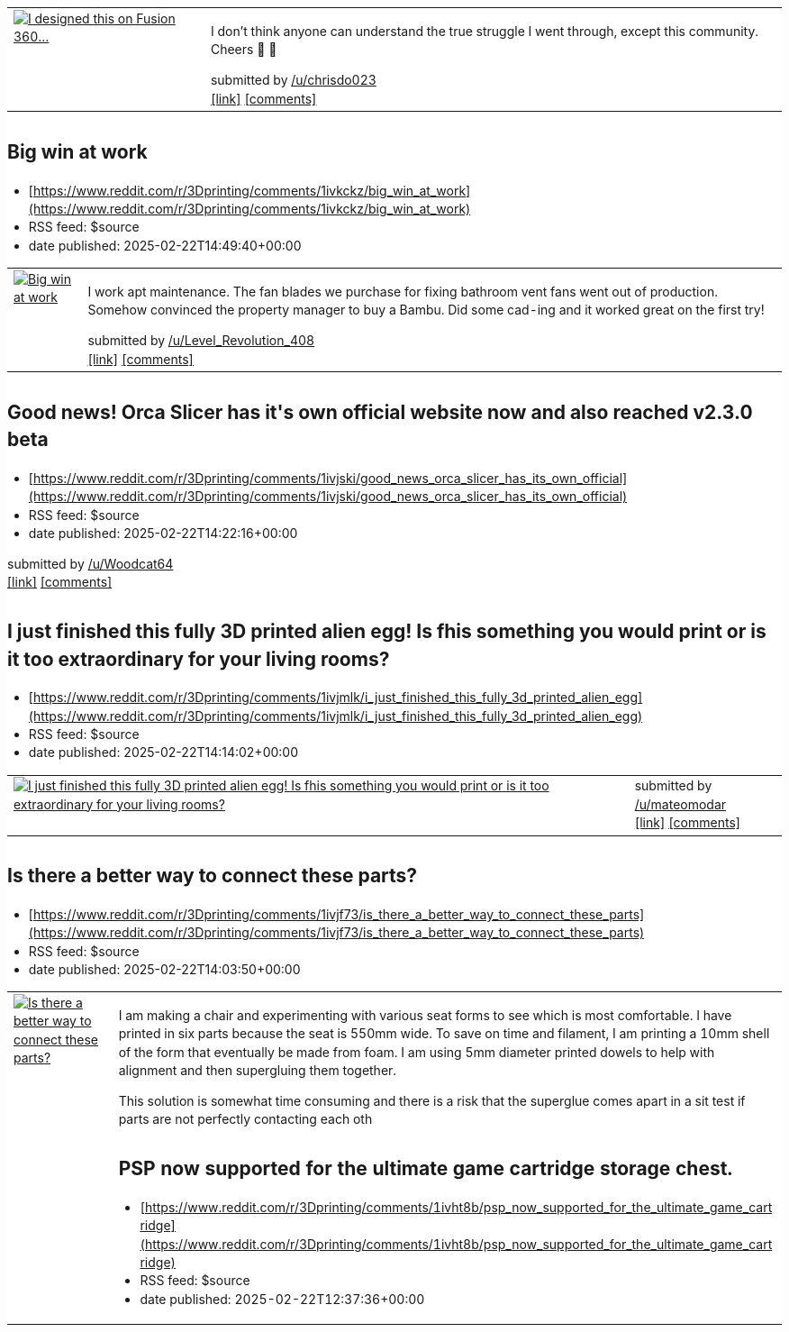 <table> <tr><td> <a href="https://www.reddit.com/r/3Dprinting/comments/1ivkth5/i_designed_this_on_fusion_360/"> <img src="https://b.thumbs.redditmedia.com/MBUUr7s3P8uXRAr6jscfjjxbw3MoS7o2RAAh6vwyGZE.jpg" alt="I designed this on Fusion 360…" title="I designed this on Fusion 360…" /> </a> </td><td> <div class="md"><p>I don’t think anyone can understand the true struggle I went through, except this community. Cheers 🍻 🍜</p> </div> &#32; submitted by &#32; <a href="https://www.reddit.com/user/chrisdo023"> /u/chrisdo023 </a> <br/> <span><a href="https://www.reddit.com/gallery/1ivkth5">[link]</a></span> &#32; <span><a href="https://www.reddit.com/r/3Dprinting/comments/1ivkth5/i_designed_this_on_fusion_360/">[comments]</a></span> </td></tr></table>

## Big win at work
 - [https://www.reddit.com/r/3Dprinting/comments/1ivkckz/big_win_at_work](https://www.reddit.com/r/3Dprinting/comments/1ivkckz/big_win_at_work)
 - RSS feed: $source
 - date published: 2025-02-22T14:49:40+00:00

<table> <tr><td> <a href="https://www.reddit.com/r/3Dprinting/comments/1ivkckz/big_win_at_work/"> <img src="https://b.thumbs.redditmedia.com/TIkmUQkg1_GZvd-KquuLbyNvuBstaqrZmgGr_EWnuIU.jpg" alt="Big win at work" title="Big win at work" /> </a> </td><td> <div class="md"><p>I work apt maintenance. The fan blades we purchase for fixing bathroom vent fans went out of production. Somehow convinced the property manager to buy a Bambu. Did some cad-ing and it worked great on the first try!</p> </div> &#32; submitted by &#32; <a href="https://www.reddit.com/user/Level_Revolution_408"> /u/Level_Revolution_408 </a> <br/> <span><a href="https://www.reddit.com/gallery/1ivkckz">[link]</a></span> &#32; <span><a href="https://www.reddit.com/r/3Dprinting/comments/1ivkckz/big_win_at_work/">[comments]</a></span> </td></tr></table>

## Good news! Orca Slicer has it's own official website now and also reached v2.3.0 beta
 - [https://www.reddit.com/r/3Dprinting/comments/1ivjski/good_news_orca_slicer_has_its_own_official](https://www.reddit.com/r/3Dprinting/comments/1ivjski/good_news_orca_slicer_has_its_own_official)
 - RSS feed: $source
 - date published: 2025-02-22T14:22:16+00:00

&#32; submitted by &#32; <a href="https://www.reddit.com/user/Woodcat64"> /u/Woodcat64 </a> <br/> <span><a href="https://www.orcaslicer.com/">[link]</a></span> &#32; <span><a href="https://www.reddit.com/r/3Dprinting/comments/1ivjski/good_news_orca_slicer_has_its_own_official/">[comments]</a></span>

## I just finished this fully 3D printed alien egg! Is fhis something you would print or is it too extraordinary for your living rooms?
 - [https://www.reddit.com/r/3Dprinting/comments/1ivjmlk/i_just_finished_this_fully_3d_printed_alien_egg](https://www.reddit.com/r/3Dprinting/comments/1ivjmlk/i_just_finished_this_fully_3d_printed_alien_egg)
 - RSS feed: $source
 - date published: 2025-02-22T14:14:02+00:00

<table> <tr><td> <a href="https://www.reddit.com/r/3Dprinting/comments/1ivjmlk/i_just_finished_this_fully_3d_printed_alien_egg/"> <img src="https://a.thumbs.redditmedia.com/SFY7QrJVqn57NhDr5YfI67PWEXb2RWmFvFOBkPyMuR0.jpg" alt="I just finished this fully 3D printed alien egg! Is fhis something you would print or is it too extraordinary for your living rooms?" title="I just finished this fully 3D printed alien egg! Is fhis something you would print or is it too extraordinary for your living rooms?" /> </a> </td><td> &#32; submitted by &#32; <a href="https://www.reddit.com/user/mateomodar"> /u/mateomodar </a> <br/> <span><a href="https://www.reddit.com/gallery/1ivjmlk">[link]</a></span> &#32; <span><a href="https://www.reddit.com/r/3Dprinting/comments/1ivjmlk/i_just_finished_this_fully_3d_printed_alien_egg/">[comments]</a></span> </td></tr></table>

## Is there a better way to connect these parts?
 - [https://www.reddit.com/r/3Dprinting/comments/1ivjf73/is_there_a_better_way_to_connect_these_parts](https://www.reddit.com/r/3Dprinting/comments/1ivjf73/is_there_a_better_way_to_connect_these_parts)
 - RSS feed: $source
 - date published: 2025-02-22T14:03:50+00:00

<table> <tr><td> <a href="https://www.reddit.com/r/3Dprinting/comments/1ivjf73/is_there_a_better_way_to_connect_these_parts/"> <img src="https://external-preview.redd.it/cmJjdzM4MDg2cGtlMblfiweR6IXmJ-ypnv7YGj82vSIWVzfLmoO3TJzzNueQ.png?width=640&amp;crop=smart&amp;auto=webp&amp;s=070c4733c076958db311f602927b829002f4fb38" alt="Is there a better way to connect these parts?" title="Is there a better way to connect these parts?" /> </a> </td><td> <div class="md"><p>I am making a chair and experimenting with various seat forms to see which is most comfortable. I have printed in six parts because the seat is 550mm wide. To save on time and filament, I am printing a 10mm shell of the form that eventually be made from foam. I am using 5mm diameter printed dowels to help with alignment and then supergluing them together. </p> <p>This solution is somewhat time consuming and there is a risk that the superglue comes apart in a sit test if parts are not perfectly contacting each oth

## PSP now supported for the ultimate game cartridge storage chest.
 - [https://www.reddit.com/r/3Dprinting/comments/1ivht8b/psp_now_supported_for_the_ultimate_game_cartridge](https://www.reddit.com/r/3Dprinting/comments/1ivht8b/psp_now_supported_for_the_ultimate_game_cartridge)
 - RSS feed: $source
 - date published: 2025-02-22T12:37:36+00:00
